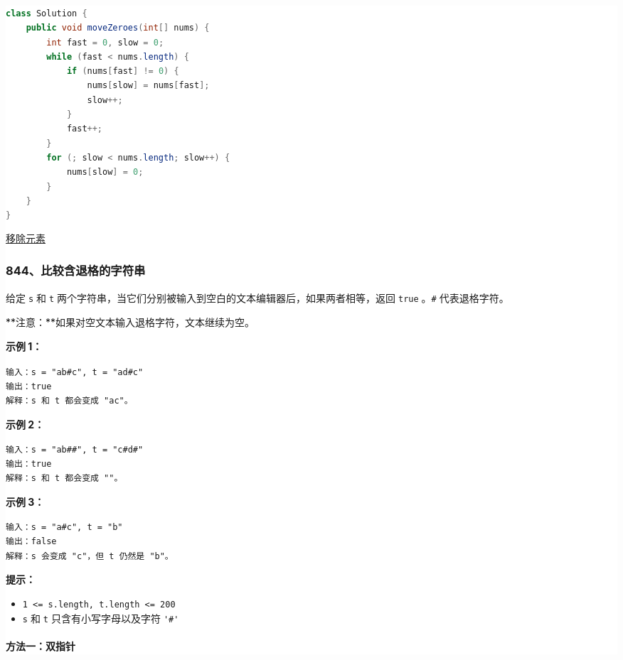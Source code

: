  ```java
 class Solution {
     public void moveZeroes(int[] nums) {
         int fast = 0, slow = 0;
         while (fast < nums.length) {
             if (nums[fast] != 0) {
                 nums[slow] = nums[fast];
                 slow++;
             }
             fast++;
         }
         for (; slow < nums.length; slow++) {
             nums[slow] = 0;
         }
     }
 }
 ```

[移除元素](#27、移除元素)



### 844、比较含退格的字符串

给定 `s` 和 `t` 两个字符串，当它们分别被输入到空白的文本编辑器后，如果两者相等，返回 `true` 。`#` 代表退格字符。

**注意：**如果对空文本输入退格字符，文本继续为空。

**示例 1：**

```
输入：s = "ab#c", t = "ad#c"
输出：true
解释：s 和 t 都会变成 "ac"。
```

**示例 2：**

```
输入：s = "ab##", t = "c#d#"
输出：true
解释：s 和 t 都会变成 ""。
```

**示例 3：**

```
输入：s = "a#c", t = "b"
输出：false
解释：s 会变成 "c"，但 t 仍然是 "b"。
```

**提示：**

-   `1 <= s.length, t.length <= 200`
-   `s` 和 `t` 只含有小写字母以及字符 `'#'`

#### 方法一：双指针
